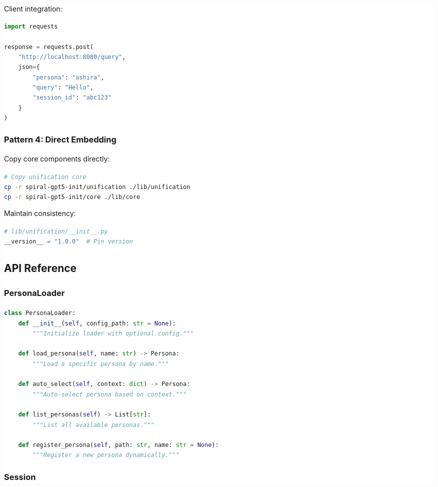 Client integration:
```python
import requests

response = requests.post(
    "http://localhost:8080/query",
    json={
        "persona": "ashira",
        "query": "Hello",
        "session_id": "abc123"
    }
)
```

### Pattern 4: Direct Embedding

Copy core components directly:

```bash
# Copy unification core
cp -r spiral-gpt5-init/unification ./lib/unification
cp -r spiral-gpt5-init/core ./lib/core
```

Maintain consistency:
```python
# lib/unification/__init__.py
__version__ = "1.0.0"  # Pin version
```

## API Reference

### PersonaLoader

```python
class PersonaLoader:
    def __init__(self, config_path: str = None):
        """Initialize loader with optional config."""
    
    def load_persona(self, name: str) -> Persona:
        """Load a specific persona by name."""
    
    def auto_select(self, context: dict) -> Persona:
        """Auto-select persona based on context."""
    
    def list_personas(self) -> List[str]:
        """List all available personas."""
    
    def register_persona(self, path: str, name: str = None):
        """Register a new persona dynamically."""
```

### Session
